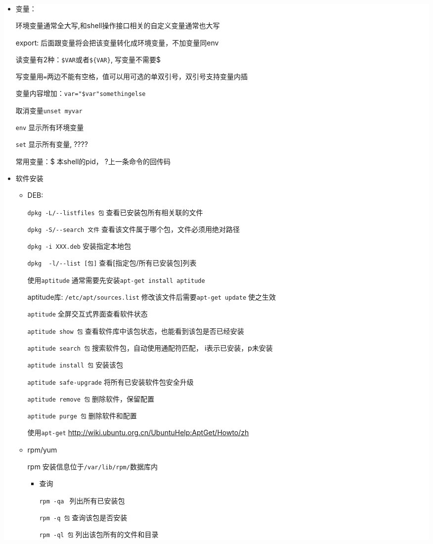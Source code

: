   * 变量：

    环境变量通常全大写,和shell操作接口相关的自定义变量通常也大写

    export: 后面跟变量将会把该变量转化成环境变量，不加变量同env

    读变量有2种：`$VAR`或者`${VAR}`, 写变量不需要$

    写变量用`=`两边不能有空格，值可以用可选的单双引号，双引号支持变量内插

    变量内容增加：`var="$var"somethingelse`

    取消变量`unset myvar`

    `env` 显示所有环境变量

    `set` 显示所有变量, ????

    常用变量：$ 本shell的pid， ?上一条命令的回传码

* 软件安装

  * DEB:

    `dpkg -L/--listfiles 包` 查看已安装包所有相关联的文件

    `dpkg -S/--search 文件` 查看该文件属于哪个包，文件必须用绝对路径

    `dpkg -i XXX.deb` 安装指定本地包

    `dpkg  -l/--list [包]` 查看[指定包/所有已安装包]列表

    使用`aptitude` 通常需要先安装`apt-get install aptitude`

    aptitude库: `/etc/apt/sources.list` 修改该文件后需要`apt-get update` 使之生效

    `aptitude` 全屏交互式界面查看软件状态

    `aptitude show 包` 查看软件库中该包状态，也能看到该包是否已经安装

    `aptitude search 包` 搜索软件包，自动使用通配符匹配， i表示已安装，p未安装

    `aptitude install 包` 安装该包

    `aptitude safe-upgrade` 将所有已安装软件包安全升级

    `aptitude remove 包` 删除软件，保留配置

    `aptitude purge 包` 删除软件和配置

    使用`apt-get` <http://wiki.ubuntu.org.cn/UbuntuHelp:AptGet/Howto/zh>



  * rpm/yum

    rpm 安装信息位于`/var/lib/rpm/`数据库内

    * 查询

      `rpm -qa ` 列出所有已安装包

      `rpm -q 包` 查询该包是否安装

      `rpm -ql 包` 列出该包所有的文件和目录
